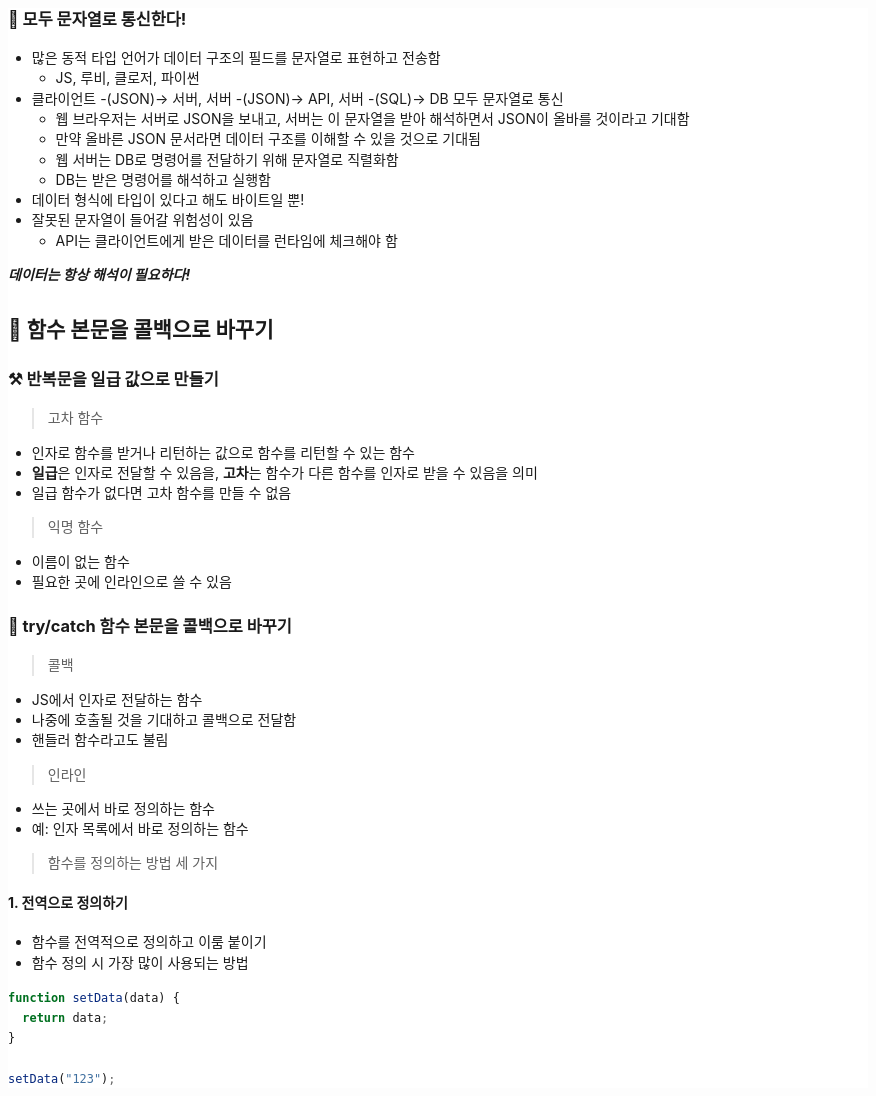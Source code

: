 ### 💫 모두 문자열로 통신한다!

- 많은 동적 타입 언어가 데이터 구조의 필드를 문자열로 표현하고 전송함
  - JS, 루비, 클로저, 파이썬
- 클라이언트 -(JSON)→ 서버, 서버 -(JSON)→ API, 서버 -(SQL)→ DB 모두 문자열로 통신
  - 웹 브라우저는 서버로 JSON을 보내고, 서버는 이 문자열을 받아 해석하면서 JSON이 올바를 것이라고 기대함
  - 만약 올바른 JSON 문서라면 데이터 구조를 이해할 수 있을 것으로 기대됨
  - 웹 서버는 DB로 명령어를 전달하기 위해 문자열로 직렬화함
  - DB는 받은 명령어를 해석하고 실행함
- 데이터 형식에 타입이 있다고 해도 바이트일 뿐!
- 잘못된 문자열이 들어갈 위험성이 있음
  - API는 클라이언트에게 받은 데이터를 런타임에 체크해야 함

**_데이터는 항상 해석이 필요하다!_**

## 🤖 함수 본문을 콜백으로 바꾸기

### ⚒️ 반복문을 일급 값으로 만들기

> 고차 함수

- 인자로 함수를 받거나 리턴하는 값으로 함수를 리턴할 수 있는 함수
- **일급**은 인자로 전달할 수 있음을, **고차**는 함수가 다른 함수를 인자로 받을 수 있음을 의미
- 일급 함수가 없다면 고차 함수를 만들 수 없음

> 익명 함수

- 이름이 없는 함수
- 필요한 곳에 인라인으로 쓸 수 있음

### 🎣 try/catch 함수 본문을 콜백으로 바꾸기

> 콜백

- JS에서 인자로 전달하는 함수
- 나중에 호출될 것을 기대하고 콜백으로 전달함
- 핸들러 함수라고도 불림

> 인라인

- 쓰는 곳에서 바로 정의하는 함수
- 예: 인자 목록에서 바로 정의하는 함수

> 함수를 정의하는 방법 세 가지

#### 1. 전역으로 정의하기

- 함수를 전역적으로 정의하고 이룸 붙이기
- 함수 정의 시 가장 많이 사용되는 방법

```js
function setData(data) {
  return data;
}

setData("123");
```
